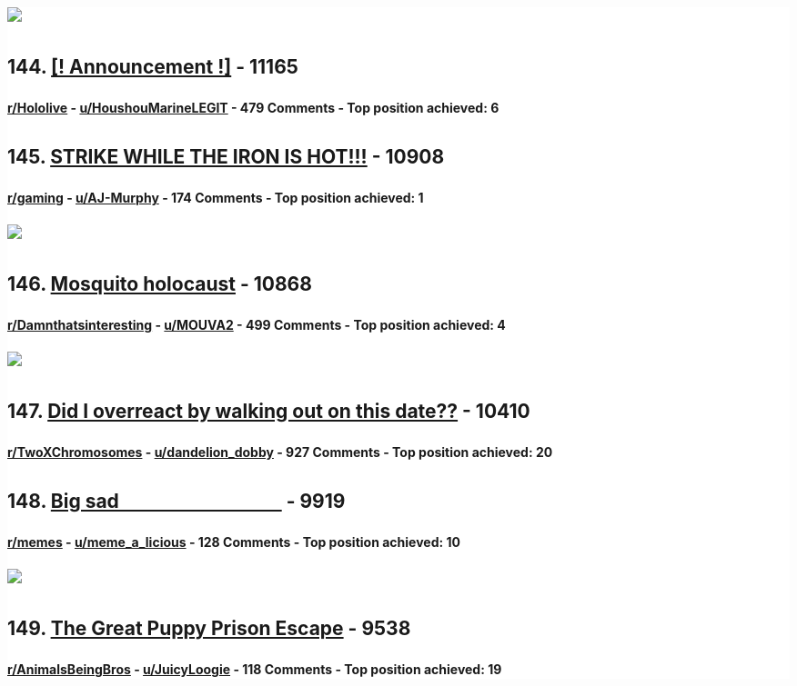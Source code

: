 <a href="https://i.redd.it/jwshel6lihp71.jpg"><img src="https://b.thumbs.redditmedia.com/_5EGXMuYm3tLlT5C5w3EtO5ty6C_1yf2Q1m4LwMAsbE.jpg"></img></a>

## 144. [[! Announcement !]](http://reddit.com/r/Hololive/comments/pudfm6/announcement/) - 11165
#### [r/Hololive](http://reddit.com/r/Hololive) - [u/HoushouMarineLEGIT](http://reddit.com/u/HoushouMarineLEGIT) - 479 Comments - Top position achieved: 6

## 145. [STRIKE WHILE THE IRON IS HOT!!!](http://reddit.com/r/gaming/comments/puv2cz/strike_while_the_iron_is_hot/) - 10908
#### [r/gaming](http://reddit.com/r/gaming) - [u/AJ-Murphy](http://reddit.com/u/AJ-Murphy) - 174 Comments - Top position achieved: 1

<a href="https://i.redd.it/whakslycdjp71.jpg"><img src="https://b.thumbs.redditmedia.com/8mRr-Sdmsj77-AMJJfFPvrFvw8TF738ohrYEG3SnORY.jpg"></img></a>

## 146. [Mosquito holocaust](http://reddit.com/r/Damnthatsinteresting/comments/pugwv8/mosquito_holocaust/) - 10868
#### [r/Damnthatsinteresting](http://reddit.com/r/Damnthatsinteresting) - [u/MOUVA2](http://reddit.com/u/MOUVA2) - 499 Comments - Top position achieved: 4

<a href="https://v.redd.it/0t2r5o43hfp71"><img src="https://a.thumbs.redditmedia.com/V-YJ_CK6NMKoTD5iwBQYecwfmK0NNKZ91DglDz6vDX4.jpg"></img></a>

## 147. [Did I overreact by walking out on this date??](http://reddit.com/r/TwoXChromosomes/comments/pureh9/did_i_overreact_by_walking_out_on_this_date/) - 10410
#### [r/TwoXChromosomes](http://reddit.com/r/TwoXChromosomes) - [u/dandelion_dobby](http://reddit.com/u/dandelion_dobby) - 927 Comments - Top position achieved: 20

## 148. [Big sad ㅤㅤㅤㅤㅤㅤㅤㅤㅤ](http://reddit.com/r/memes/comments/pucsbk/big_sad_ㅤㅤㅤㅤㅤㅤㅤㅤㅤ/) - 9919
#### [r/memes](http://reddit.com/r/memes) - [u/meme_a_licious](http://reddit.com/u/meme_a_licious) - 128 Comments - Top position achieved: 10

<a href="https://i.redd.it/nk17y5mrudp71.jpg"><img src="https://b.thumbs.redditmedia.com/XXfxkwfjukdulWmW267V92QGZHemEZT3neQ-x6SyPxs.jpg"></img></a>

## 149. [The Great Puppy Prison Escape](http://reddit.com/r/AnimalsBeingBros/comments/puup26/the_great_puppy_prison_escape/) - 9538
#### [r/AnimalsBeingBros](http://reddit.com/r/AnimalsBeingBros) - [u/JuicyLoogie](http://reddit.com/u/JuicyLoogie) - 118 Comments - Top position achieved: 19
